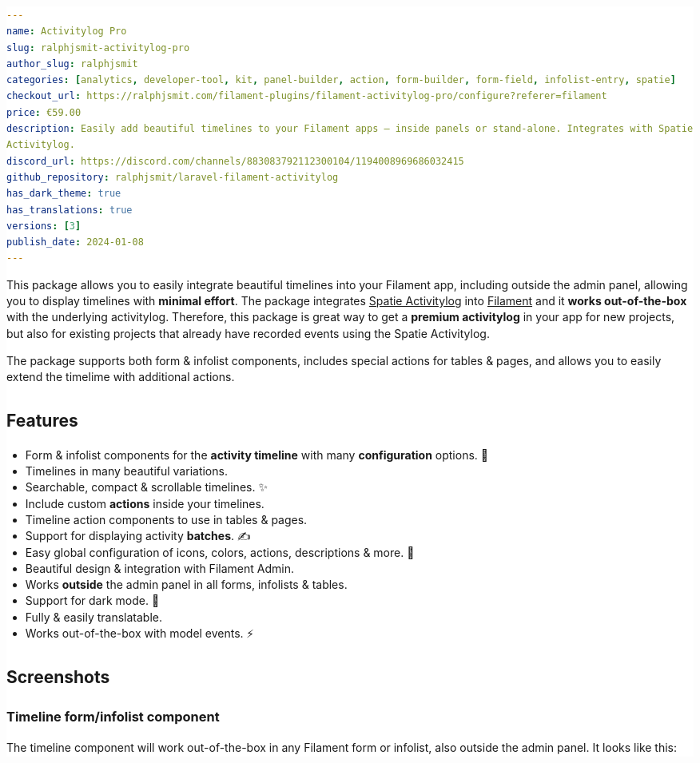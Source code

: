```yaml
---
name: Activitylog Pro
slug: ralphjsmit-activitylog-pro
author_slug: ralphjsmit
categories: [analytics, developer-tool, kit, panel-builder, action, form-builder, form-field, infolist-entry, spatie]
checkout_url: https://ralphjsmit.com/filament-plugins/filament-activitylog-pro/configure?referer=filament
price: €59.00
description: Easily add beautiful timelines to your Filament apps – inside panels or stand-alone. Integrates with Spatie Activitylog.  
discord_url: https://discord.com/channels/883083792112300104/1194008969686032415
github_repository: ralphjsmit/laravel-filament-activitylog
has_dark_theme: true
has_translations: true
versions: [3]
publish_date: 2024-01-08
---
```


This package allows you to easily integrate beautiful timelines into your Filament app, including outside the admin panel, allowing you to display timelines with **minimal effort**. The package integrates [Spatie Activitylog](https://pulse.laravel.com/) into [Filament](https://filamentphp.com/) and it **works out-of-the-box** with the underlying activitylog. Therefore, this package is great way to get a **premium activitylog** in your app for new projects, but also for existing projects that already have recorded events using the Spatie Activitylog.

The package supports both form & infolist components, includes special actions for tables & pages, and allows you to easily extend the timelime with additional actions.

## Features

- Form & infolist components for the **activity timeline** with many **configuration** options. 💛
- Timelines in many beautiful variations.
- Searchable, compact & scrollable timelines. ✨
- Include custom **actions** inside your timelines.
- Timeline action components to use in tables & pages.
- Support for displaying activity **batches**. ✍️
- Easy global configuration of icons, colors, actions, descriptions & more. 🚀
- Beautiful design & integration with Filament Admin.
- Works **outside** the admin panel in all forms, infolists & tables.
- Support for dark mode. 🌚
- Fully & easily translatable.
- Works out-of-the-box with model events. ⚡️

## Screenshots

### Timeline form/infolist component

The timeline component will work out-of-the-box in any Filament form or infolist, also outside the admin panel. It looks like this:
